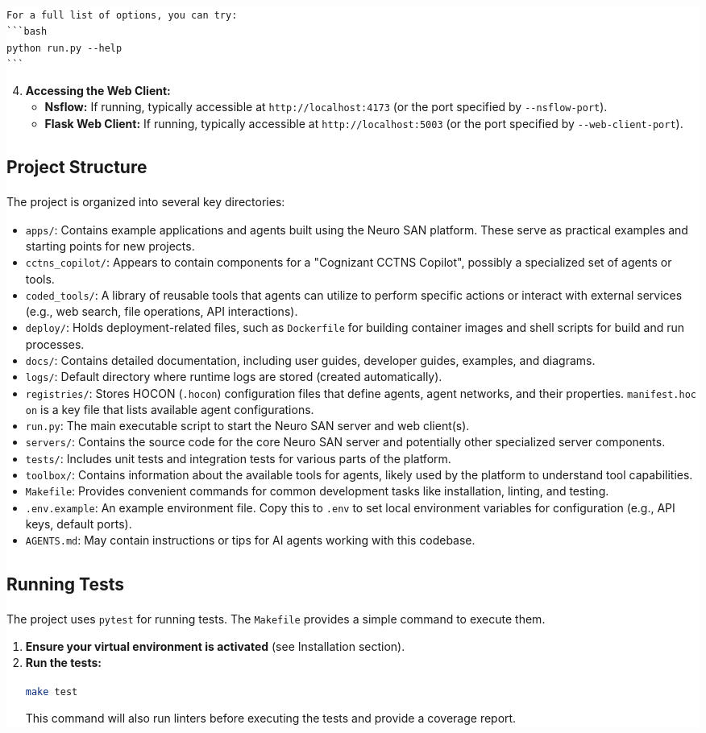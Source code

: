    For a full list of options, you can try:
    ```bash
    python run.py --help
    ```

4.  **Accessing the Web Client:**
    *   **Nsflow:** If running, typically accessible at `http://localhost:4173` (or the port specified by `--nsflow-port`).
    *   **Flask Web Client:** If running, typically accessible at `http://localhost:5003` (or the port specified by `--web-client-port`).

## Project Structure

The project is organized into several key directories:

*   `apps/`: Contains example applications and agents built using the Neuro SAN platform. These serve as practical examples and starting points for new projects.
*   `cctns_copilot/`: Appears to contain components for a "Cognizant CCTNS Copilot", possibly a specialized set of agents or tools.
*   `coded_tools/`: A library of reusable tools that agents can utilize to perform specific actions or interact with external services (e.g., web search, file operations, API interactions).
*   `deploy/`: Holds deployment-related files, such as `Dockerfile` for building container images and shell scripts for build and run processes.
*   `docs/`: Contains detailed documentation, including user guides, developer guides, examples, and diagrams.
*   `logs/`: Default directory where runtime logs are stored (created automatically).
*   `registries/`: Stores HOCON (`.hocon`) configuration files that define agents, agent networks, and their properties. `manifest.hocon` is a key file that lists available agent configurations.
*   `run.py`: The main executable script to start the Neuro SAN server and web client(s).
*   `servers/`: Contains the source code for the core Neuro SAN server and potentially other specialized server components.
*   `tests/`: Includes unit tests and integration tests for various parts of the platform.
*   `toolbox/`: Contains information about the available tools for agents, likely used by the platform to understand tool capabilities.
*   `Makefile`: Provides convenient commands for common development tasks like installation, linting, and testing.
*   `.env.example`: An example environment file. Copy this to `.env` to set local environment variables for configuration (e.g., API keys, default ports).
*   `AGENTS.md`: May contain instructions or tips for AI agents working with this codebase.

## Running Tests

The project uses `pytest` for running tests. The `Makefile` provides a simple command to execute them.

1.  **Ensure your virtual environment is activated** (see Installation section).
2.  **Run the tests:**
    ```bash
    make test
    ```
    This command will also run linters before executing the tests and provide a coverage report.
